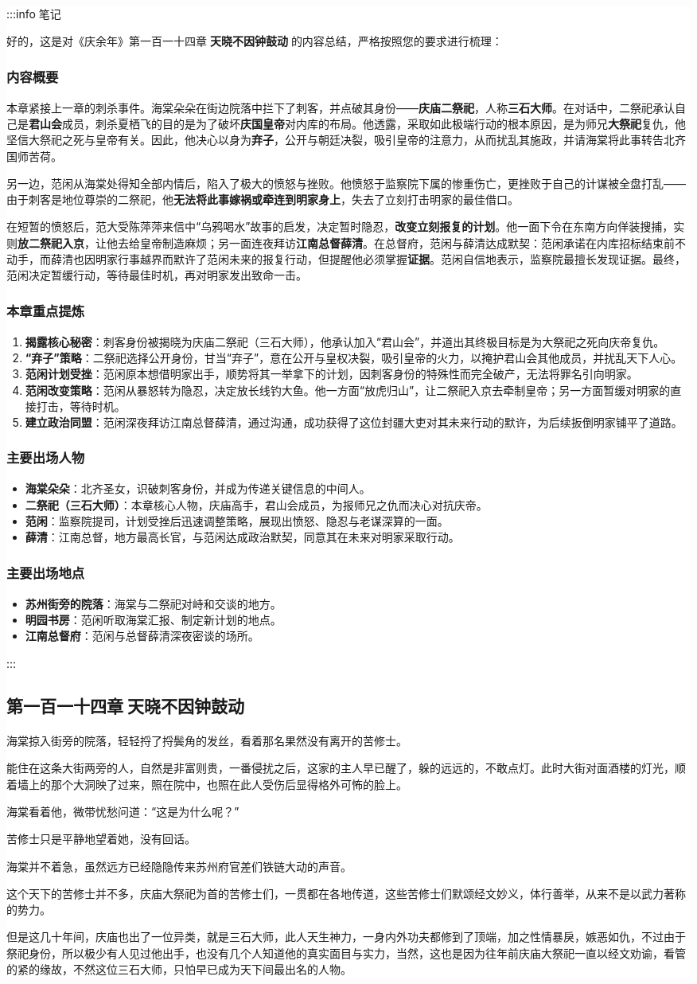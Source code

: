 :::info 笔记

好的，这是对《庆余年》第一百一十四章 **天晓不因钟鼓动** 的内容总结，严格按照您的要求进行梳理：

### 内容概要

本章紧接上一章的刺杀事件。海棠朵朵在街边院落中拦下了刺客，并点破其身份——**庆庙二祭祀**，人称**三石大师**。在对话中，二祭祀承认自己是**君山会**成员，刺杀夏栖飞的目的是为了破坏**庆国皇帝**对内库的布局。他透露，采取如此极端行动的根本原因，是为师兄**大祭祀**复仇，他坚信大祭祀之死与皇帝有关。因此，他决心以身为**弃子**，公开与朝廷决裂，吸引皇帝的注意力，从而扰乱其施政，并请海棠将此事转告北齐国师苦荷。

另一边，范闲从海棠处得知全部内情后，陷入了极大的愤怒与挫败。他愤怒于监察院下属的惨重伤亡，更挫败于自己的计谋被全盘打乱——由于刺客是地位尊崇的二祭祀，他**无法将此事嫁祸或牵连到明家身上**，失去了立刻打击明家的最佳借口。

在短暂的愤怒后，范大受陈萍萍来信中“乌鸦喝水”故事的启发，决定暂时隐忍，**改变立刻报复的计划**。他一面下令在东南方向佯装搜捕，实则**放二祭祀入京**，让他去给皇帝制造麻烦；另一面连夜拜访**江南总督薛清**。在总督府，范闲与薛清达成默契：范闲承诺在内库招标结束前不动手，而薛清也因明家行事越界而默许了范闲未来的报复行动，但提醒他必须掌握**证据**。范闲自信地表示，监察院最擅长发现证据。最终，范闲决定暂缓行动，等待最佳时机，再对明家发出致命一击。

### 本章重点提炼

1.  **揭露核心秘密**：刺客身份被揭晓为庆庙二祭祀（三石大师），他承认加入“君山会”，并道出其终极目标是为大祭祀之死向庆帝复仇。
2.  **“弃子”策略**：二祭祀选择公开身份，甘当“弃子”，意在公开与皇权决裂，吸引皇帝的火力，以掩护君山会其他成员，并扰乱天下人心。
3.  **范闲计划受挫**：范闲原本想借明家出手，顺势将其一举拿下的计划，因刺客身份的特殊性而完全破产，无法将罪名引向明家。
4.  **范闲改变策略**：范闲从暴怒转为隐忍，决定放长线钓大鱼。他一方面“放虎归山”，让二祭祀入京去牵制皇帝；另一方面暂缓对明家的直接打击，等待时机。
5.  **建立政治同盟**：范闲深夜拜访江南总督薛清，通过沟通，成功获得了这位封疆大吏对其未来行动的默许，为后续扳倒明家铺平了道路。

### 主要出场人物

*   **海棠朵朵**：北齐圣女，识破刺客身份，并成为传递关键信息的中间人。
*   **二祭祀（三石大师）**：本章核心人物，庆庙高手，君山会成员，为报师兄之仇而决心对抗庆帝。
*   **范闲**：监察院提司，计划受挫后迅速调整策略，展现出愤怒、隐忍与老谋深算的一面。
*   **薛清**：江南总督，地方最高长官，与范闲达成政治默契，同意其在未来对明家采取行动。

### 主要出场地点

*   **苏州街旁的院落**：海棠与二祭祀对峙和交谈的地方。
*   **明园书房**：范闲听取海棠汇报、制定新计划的地点。
*   **江南总督府**：范闲与总督薛清深夜密谈的场所。

:::

## 第一百一十四章 **天晓不因钟鼓动**

海棠掠入街旁的院落，轻轻捋了捋鬓角的发丝，看着那名果然没有离开的苦修士。

能住在这条大街两旁的人，自然是非富则贵，一番侵扰之后，这家的主人早已醒了，躲的远远的，不敢点灯。此时大街对面酒楼的灯光，顺着墙上的那个大洞映了过来，照在院中，也照在此人受伤后显得格外可怖的脸上。

海棠看着他，微带忧愁问道：“这是为什么呢？”

苦修士只是平静地望着她，没有回话。

海棠并不着急，虽然远方已经隐隐传来苏州府官差们铁链大动的声音。

这个天下的苦修士并不多，庆庙大祭祀为首的苦修士们，一贯都在各地传道，这些苦修士们默颂经文妙义，体行善举，从来不是以武力著称的势力。

但是这几十年间，庆庙也出了一位异类，就是三石大师，此人天生神力，一身内外功夫都修到了顶端，加之性情暴戾，嫉恶如仇，不过由于祭祀身份，所以极少有人见过他出手，也没有几个人知道他的真实面目与实力，当然，这也是因为往年前庆庙大祭祀一直以经文劝谕，看管的紧的缘故，不然这位三石大师，只怕早已成为天下间最出名的人物。
